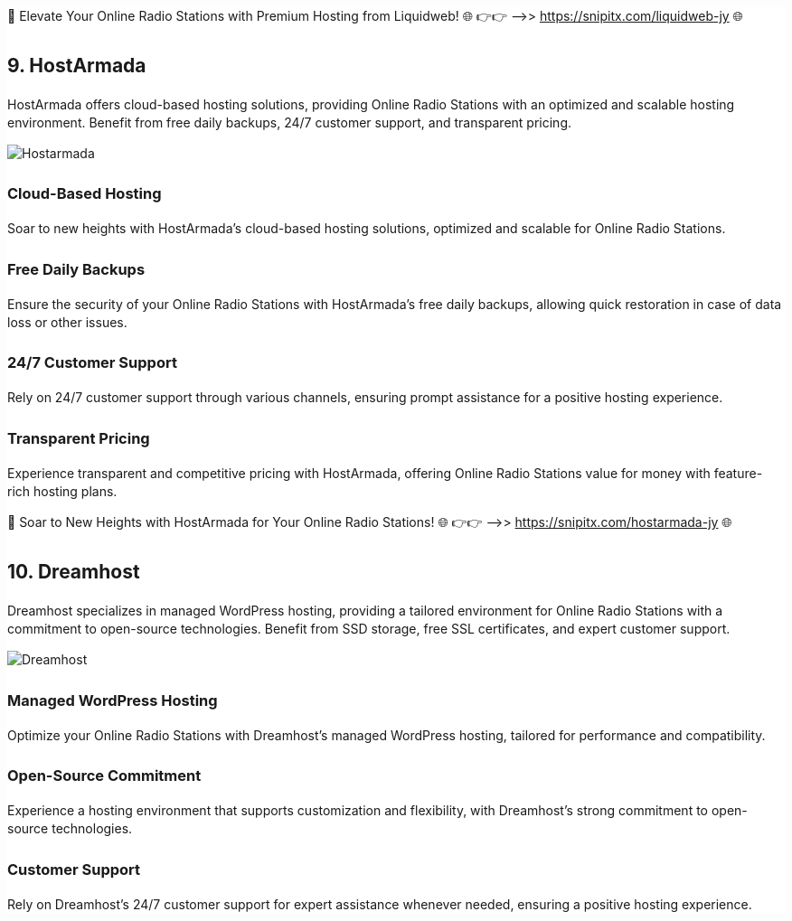 🚀 Elevate Your Online Radio Stations with Premium Hosting from Liquidweb! 🌐
👉👉 -->> https://snipitx.com/liquidweb-jy 🌐

## 9. HostArmada

HostArmada offers cloud-based hosting solutions, providing Online Radio Stations with an optimized and scalable hosting environment. Benefit from free daily backups, 24/7 customer support, and transparent pricing.

![Hostarmada](https://i.imgur.com/KFbdf3o.jpeg "Hostarmada Hosting")

### Cloud-Based Hosting
Soar to new heights with HostArmada’s cloud-based hosting solutions, optimized and scalable for Online Radio Stations.

### Free Daily Backups
Ensure the security of your Online Radio Stations with HostArmada’s free daily backups, allowing quick restoration in case of data loss or other issues.

### 24/7 Customer Support
Rely on 24/7 customer support through various channels, ensuring prompt assistance for a positive hosting experience.

### Transparent Pricing
Experience transparent and competitive pricing with HostArmada, offering Online Radio Stations value for money with feature-rich hosting plans.

🚀 Soar to New Heights with HostArmada for Your Online Radio Stations! 🌐
👉👉 -->> https://snipitx.com/hostarmada-jy 🌐

## 10. Dreamhost

Dreamhost specializes in managed WordPress hosting, providing a tailored environment for Online Radio Stations with a commitment to open-source technologies. Benefit from SSD storage, free SSL certificates, and expert customer support.

![Dreamhost](https://i.imgur.com/rXIg8ip.jpeg "Dreamhost Hosting")

### Managed WordPress Hosting
Optimize your Online Radio Stations with Dreamhost’s managed WordPress hosting, tailored for performance and compatibility.

### Open-Source Commitment
Experience a hosting environment that supports customization and flexibility, with Dreamhost’s strong commitment to open-source technologies.

### Customer Support
Rely on Dreamhost’s 24/7 customer support for expert assistance whenever needed, ensuring a positive hosting experience.
